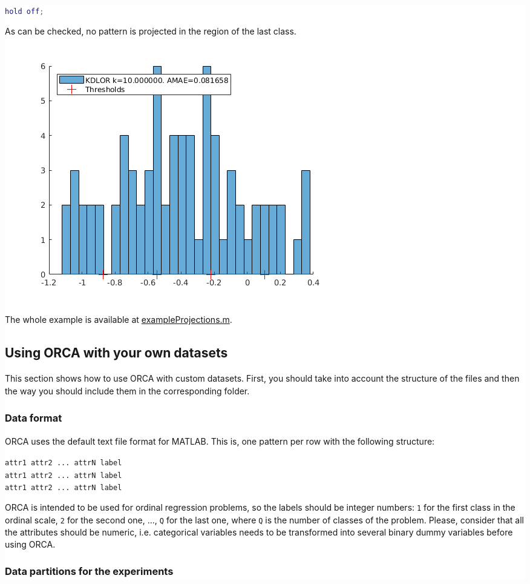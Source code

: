 ```MATLAB
hold off;
```
As can be checked, no pattern is projected in the region of the last class.

![Histogram of KDLOR projections](tutorial/images/kdlor-projection-hist-thresholds.png)

The whole example is available at [exampleProjections.m](../code-examples/exampleProjectionsThresholds.m).


## Using ORCA with your own datasets

This section shows how to use ORCA with custom datasets. First, you should take into account the structure of the files and then the way you should include them in the corresponding folder.

### Data format

ORCA uses the default text file format for MATLAB. This is, one pattern per row with the following structure:
```
attr1 attr2 ... attrN label
attr1 attr2 ... attrN label
attr1 attr2 ... attrN label
```
ORCA is intended to be used for ordinal regression problems, so the labels should be integer numbers: `1` for the first class in the ordinal scale, `2` for the second one, ..., `Q` for the last one, where `Q` is the number of classes of the problem. Please, consider that all the attributes should be numeric, i.e. categorical variables needs to be transformed into several binary dummy variables before using ORCA.

### Data partitions for the experiments
